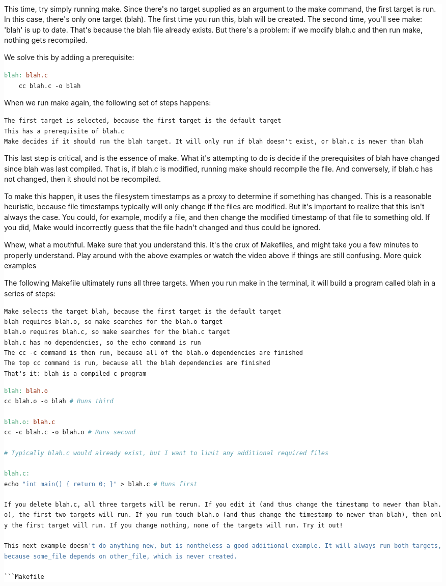 This time, try simply running make. Since there's no target supplied as an argument to the make command, the first target is run. In this case, there's only one target (blah). The first time you run this, blah will be created. The second time, you'll see make: 'blah' is up to date. That's because the blah file already exists. But there's a problem: if we modify blah.c and then run make, nothing gets recompiled.

We solve this by adding a prerequisite:

```Makefile
blah: blah.c
	cc blah.c -o blah

```

When we run make again, the following set of steps happens:

    The first target is selected, because the first target is the default target
    This has a prerequisite of blah.c
    Make decides if it should run the blah target. It will only run if blah doesn't exist, or blah.c is newer than blah

This last step is critical, and is the essence of make. What it's attempting to do is decide if the prerequisites of blah have changed since blah was last compiled. That is, if blah.c is modified, running make should recompile the file. And conversely, if blah.c has not changed, then it should not be recompiled.

To make this happen, it uses the filesystem timestamps as a proxy to determine if something has changed. This is a reasonable heuristic, because file timestamps typically will only change if the files are modified. But it's important to realize that this isn't always the case. You could, for example, modify a file, and then change the modified timestamp of that file to something old. If you did, Make would incorrectly guess that the file hadn't changed and thus could be ignored.

Whew, what a mouthful. Make sure that you understand this. It's the crux of Makefiles, and might take you a few minutes to properly understand. Play around with the above examples or watch the video above if things are still confusing.
More quick examples

The following Makefile ultimately runs all three targets. When you run make in the terminal, it will build a program called blah in a series of steps:

    Make selects the target blah, because the first target is the default target
    blah requires blah.o, so make searches for the blah.o target
    blah.o requires blah.c, so make searches for the blah.c target
    blah.c has no dependencies, so the echo command is run
    The cc -c command is then run, because all of the blah.o dependencies are finished
    The top cc command is run, because all the blah dependencies are finished
    That's it: blah is a compiled c program

````Makefile
blah: blah.o
cc blah.o -o blah # Runs third

blah.o: blah.c
cc -c blah.c -o blah.o # Runs second

# Typically blah.c would already exist, but I want to limit any additional required files

blah.c:
echo "int main() { return 0; }" > blah.c # Runs first

If you delete blah.c, all three targets will be rerun. If you edit it (and thus change the timestamp to newer than blah.o), the first two targets will run. If you run touch blah.o (and thus change the timestamp to newer than blah), then only the first target will run. If you change nothing, none of the targets will run. Try it out!

This next example doesn't do anything new, but is nontheless a good additional example. It will always run both targets, because some_file depends on other_file, which is never created.

```Makefile
````